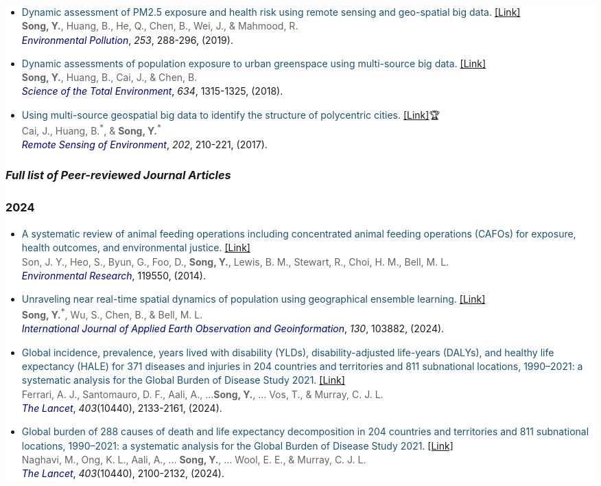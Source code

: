 - <span style="color: #1A5276;">Dynamic assessment of PM2.5 exposure and health risk using remote sensing and geo-spatial big data.</span> <a href="https://doi.org/10.1016/j.envpol.2019.06.057" target="_blank">[Link]</a><br>
  <span style="color: #626567;">**Song, Y.**, Huang, B., He, Q., Chen, B., Wei, J., & Mahmood, R.</span><br>
  <span style="color: darkblue;">*Environmental Pollution*</span>, *253*, 288-296, (2019).<br>

- <span style="color: #1A5276;">Dynamic assessments of population exposure to urban greenspace using multi-source big data.</span> <a href="https://doi.org/10.1016/j.scitotenv.2018.04.061" target="_blank">[Link]</a><br>
  <span style="color: #626567;">**Song, Y.**, Huang, B., Cai, J., & Chen, B.</span><br>
  <span style="color: darkblue;">*Science of the Total Environment*</span>, *634*, 1315-1325, (2018).<br>

- <span style="color: #1A5276;">Using multi-source geospatial big data to identify the structure of polycentric cities.</span> <a href="https://doi.org/10.1016/j.rse.2017.06.039" target="_blank">[Link]</a>🏆<br>
  <span style="color: #626567;">Cai, J., Huang, B.<sup>\*</sup>, & **Song, Y.**<sup>\*</sup></span><br>
  <span style="color: darkblue;">*Remote Sensing of Environment*</span>, *202*, 210-221, (2017).<br>

### ***Full list of Peer-reviewed Journal Articles***<br>

### 2024

- <span style="color: #1A5276;">A systematic review of animal feeding operations including concentrated animal feeding operations (CAFOs) for exposure, health outcomes, and environmental justice.</span> <a href="https://doi.org/10.1016/j.envres.2024.119550" target="_blank">[Link]</a><br>
  <span style="color: #626567;">Son, J. Y., Heo, S., Byun, G., Foo, D., **Song, Y.**, Lewis, B. M., Stewart, R., Choi, H. M., Bell, M. L.</span><br>
  <span style="color: darkblue;">*Environmental Research*</span>, 119550, (2014).<br>
  
- <span style="color: #1A5276;">Unraveling near real-time spatial dynamics of population using geographical ensemble learning.</span> <a href="https://doi.org/10.1016/j.jag.2024.103882" target="_blank">[Link]</a><br>
  <span style="color: #626567;">**Song, Y.**<sup>\*</sup>, Wu, S., Chen, B., & Bell, M. L.</span><br>
  <span style="color: darkblue;">*International Journal of Applied Earth Observation and Geoinformation*</span>, *130*, 103882, (2024).<br>

- <span style="color: #1A5276;">Global incidence, prevalence, years lived with disability (YLDs), disability-adjusted life-years (DALYs), and healthy life expectancy (HALE) for 371 diseases and injuries in 204 countries and territories and 811 subnational locations, 1990–2021: a systematic analysis for the Global Burden of Disease Study 2021.</span> <a href="https://doi.org/10.1016/S0140-6736(24)00757-8" target="_blank">[Link]</a><br>
  <span style="color: #626567;">Ferrari, A. J., Santomauro, D. F., Aali, A., ...**Song, Y.**, ... Vos, T., & Murray, C. J. L.</span><br>
  <span style="color: darkblue;">*The Lancet*</span>, *403*(10440), 2133-2161, (2024).<br>

- <span style="color: #1A5276;">Global burden of 288 causes of death and life expectancy decomposition in 204 countries and territories and 811 subnational locations, 1990–2021: a systematic analysis for the Global Burden of Disease Study 2021.</span> <a href="https://doi.org/10.1016/S0140-6736(24)00367-2" target="_blank">[Link]</a><br>
  <span style="color: #626567;">Naghavi, M., Ong, K. L., Aali, A., ... **Song, Y.**, ... Wool, E. E., & Murray, C. J. L.</span><br>
  <span style="color: darkblue;">*The Lancet*</span>, *403*(10440), 2100-2132, (2024).<br>
